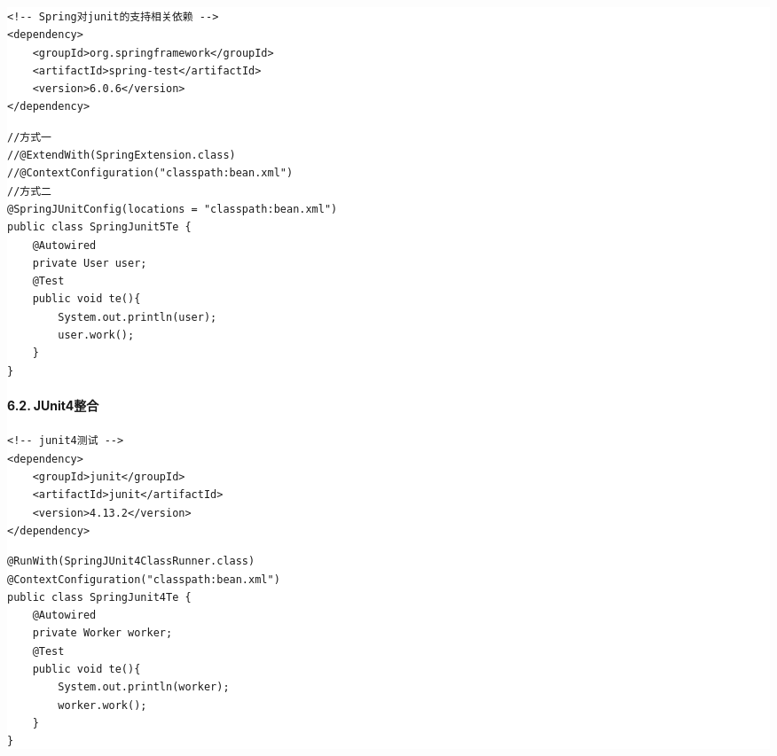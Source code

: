 ~~~
<!-- Spring对junit的支持相关依赖 -->
<dependency>
    <groupId>org.springframework</groupId>
    <artifactId>spring-test</artifactId>
    <version>6.0.6</version>
</dependency>
~~~

~~~
//方式一
//@ExtendWith(SpringExtension.class)
//@ContextConfiguration("classpath:bean.xml")
//方式二
@SpringJUnitConfig(locations = "classpath:bean.xml")
public class SpringJunit5Te {
    @Autowired
    private User user;
    @Test
    public void te(){
        System.out.println(user);
        user.work();
    }
}
~~~



#### 6.2. JUnit4整合

~~~
<!-- junit4测试 -->
<dependency>
    <groupId>junit</groupId>
    <artifactId>junit</artifactId>
    <version>4.13.2</version>
</dependency>
~~~

~~~
@RunWith(SpringJUnit4ClassRunner.class)
@ContextConfiguration("classpath:bean.xml")
public class SpringJunit4Te {
    @Autowired
    private Worker worker;
    @Test
    public void te(){
        System.out.println(worker);
        worker.work();
    }
}
~~~




